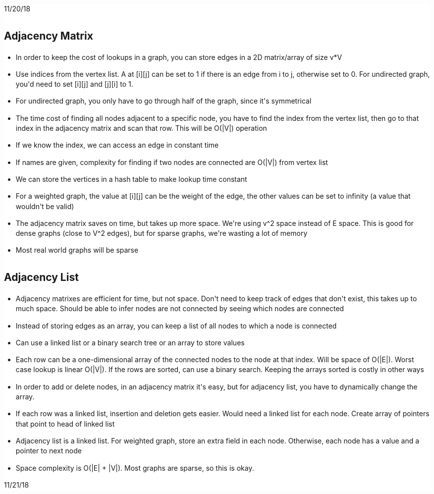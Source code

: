 11/20/18

## Adjacency Matrix

* In order to keep the cost of lookups in a graph, you can store edges in a 2D matrix/array of size v*V

* Use indices from the vertex list. A at [i][j] can be set to 1 if there is an edge from i to j, otherwise set to 0. For undirected graph, you'd need to set [i][j] and [j][i] to 1.

* For undirected graph, you only have to go through half of the graph, since it's symmetrical

* The time cost of finding all nodes adjacent to a specific node, you have to find the index from the vertex list, then go to that index in the adjacency matrix and scan that row. This will be O(|V|) operation

* If we know the index, we can access an edge in constant time

* If names are given, complexity for finding if two nodes are connected are O(|V|) from vertex list

* We can store the vertices in a hash table to make lookup time constant

* For a weighted graph, the value at [i][j] can be the weight of the edge, the other values can be set to infinity (a value that wouldn't be valid)

* The adjacency matrix saves on time, but takes up more space. We're using v^2 space instead of E space. This is good for dense graphs (close to V^2 edges), but for sparse graphs, we're wasting a lot of memory

* Most real world graphs will be sparse

## Adjacency List

* Adjacency matrixes are efficient for time, but not space. Don't need to keep track of edges that don't exist, this takes up to much space. Should be able to infer nodes are not connected by seeing which nodes are connected

* Instead of storing edges as an array, you can keep a list of all nodes to which a node is connected

* Can use a linked list or a binary search tree or an array to store values

* Each row can be a one-dimensional array of the connected nodes to the node at that index. Will be space of O(|E|). Worst case lookup is linear O(|V|). If the rows are sorted, can use a binary search. Keeping the arrays sorted is costly in other ways

* In order to add or delete nodes, in an adjacency matrix it's easy, but for adjacency list, you have to dynamically change the array.

* If each row was a linked list, insertion and deletion gets easier. Would need a linked list for each node. Create array of pointers that point to head of linked list

* Adjacency list is a linked list. For weighted graph, store an extra field in each node. Otherwise, each node has a value and a pointer to next node

* Space complexity is O(|E| + |V|). Most graphs are sparse, so this is okay. 

11/21/18
